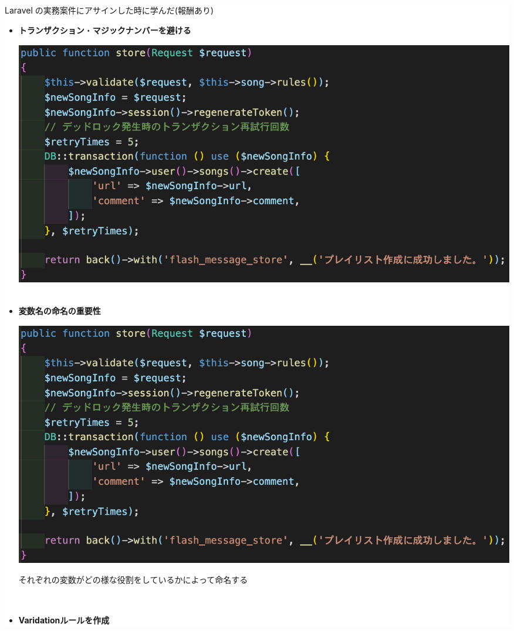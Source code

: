 <p>Laravel の実務案件にアサインした時に学んだ(報酬あり)</p>
<ul>
    <li>
        <p><b>トランザクション</b>・<b>マジックナンバーを避ける</b></p>
        <img src="image/transaction.png">
    </li>
    <br>
    <li>
        <p><b>変数名の命名の重要性</b></p>
        <img src="image/transaction.png">
        <p>それぞれの変数がどの様な役割をしているかによって命名する</p>
    </li>
    <br>
    <li>
        <p><b>Varidationルールを作成</b></p>
